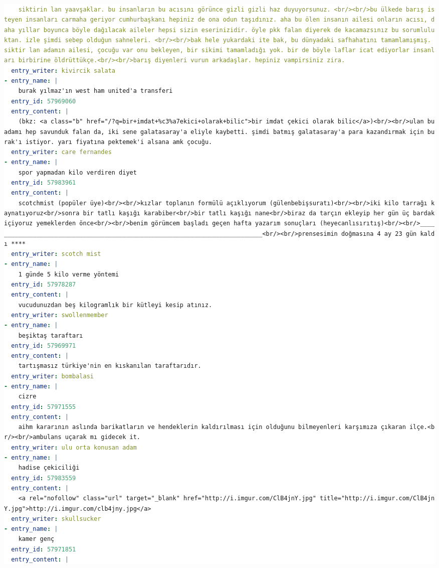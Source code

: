 ```yaml
    siktirin lan yaavşaklar. bu insanların bu acısını görünce gizli gizli haz duyuyorsunuz. <br/><br/>bu ülkede barış isteyen insanları carmaha geriyor cumhurbaşkanı hepiniz de ona odun taşıdınız. aha bu ölen insanın ailesi onların acısı, daha yıllar boyunca böyle dağılacak aileler hepsi sizin eserinizidir. öyle pkk falan diyerek de kacamazsınız bu sorumluluktan. izle şimdi sebep olduğun sahneleri. <br/><br/>bak hele yukardaki ite bak, bu dünyadaki safhahatını tamamlamışmış. siktir lan adamın ailesi, çocuğu var onu bekleyen, bir sikimi tamamladığı yok. bir de böyle laflar icat ediyorlar insanları birbirine öldrüttükçe.<br/><br/>barış diyenleri vurun arkadaşlar. hepiniz vampirsiniz zira.
  entry_writer: kivircik salata
- entry_name: |
    burak yılmaz'ın west ham united'a transferi
  entry_id: 57969060
  entry_content: |
    (bkz: <a class="b" href="/?q=bir+imdat+%c3%a7ekici+olarak+bilic">bir imdat çekici olarak bilic</a>)<br/><br/>ulan bu adamı hep savunduk falan da, iki sene galatasaray'a eliyle kaybetti. şimdi batmış galatasaray'a para kazandırmak için burak'ı istiyor. yarı fiyatına pektemek'i alsana amk çocuğu.
  entry_writer: care fernandes
- entry_name: |
    spor yapmadan kilo verdiren diyet
  entry_id: 57983961
  entry_content: |
    scotchmist (popüler üye)<br/><br/>kızlar toplanın formülü açıklıyorum (gülenbebişsuratı)<br/><br/>iki kilo tarrağı kaynatıyoruz<br/>sonra bir tatlı kaşığı karabiber<br/>bir tatlı kaşığı nane<br/>biraz da tarçın ekleyip her gün üç bardak içiyoruz yemeklerden önce<br/><br/>benim görümcem başladı geçen hafta yazarım sonuçları (heyecanlısırıtış)<br/><br/>____________________________________________________________________________<br/><br/>prensesimin doğmasına 4 ay 23 gün kaldı ****
  entry_writer: scotch mist
- entry_name: |
    1 günde 5 kilo verme yöntemi
  entry_id: 57978287
  entry_content: |
    vucudunuzdan beş kilogramlık bir kütleyi kesip atınız.
  entry_writer: swollenmember
- entry_name: |
    beşiktaş taraftarı
  entry_id: 57969971
  entry_content: |
    tartışmasız türkiye'nin en kıskanılan taraftarıdır.
  entry_writer: bombalasi
- entry_name: |
    cizre
  entry_id: 57971555
  entry_content: |
    aihm kararının aslında barikatların ve hendeklerin kaldırılması için olduğunu bilmeyenleri karşımıza çıkaran ilçe.<br/><br/>ambulans uçarak mı gidecek it.
  entry_writer: ulu orta konusan adam
- entry_name: |
    hadise çekiciliği
  entry_id: 57983559
  entry_content: |
    <a rel="nofollow" class="url" target="_blank" href="http://i.imgur.com/ClB4jnY.jpg" title="http://i.imgur.com/ClB4jnY.jpg">http://i.imgur.com/clb4jny.jpg</a>
  entry_writer: skullsucker
- entry_name: |
    kamer genç
  entry_id: 57971851
  entry_content: |
```